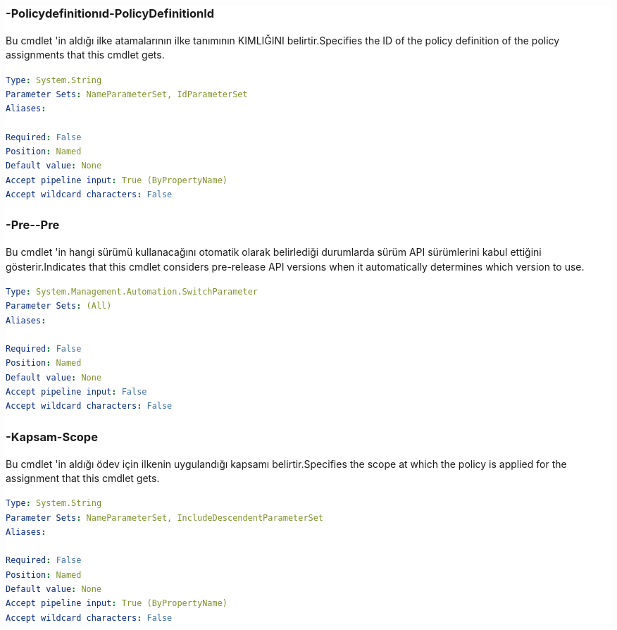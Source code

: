 ### <span data-ttu-id="b535b-133">-Policydefinitionıd</span><span class="sxs-lookup"><span data-stu-id="b535b-133">-PolicyDefinitionId</span></span>
<span data-ttu-id="b535b-134">Bu cmdlet 'in aldığı ilke atamalarının ilke tanımının KIMLIĞINI belirtir.</span><span class="sxs-lookup"><span data-stu-id="b535b-134">Specifies the ID of the policy definition of the policy assignments that this cmdlet gets.</span></span>

```yaml
Type: System.String
Parameter Sets: NameParameterSet, IdParameterSet
Aliases:

Required: False
Position: Named
Default value: None
Accept pipeline input: True (ByPropertyName)
Accept wildcard characters: False
```

### <span data-ttu-id="b535b-135">-Pre-</span><span class="sxs-lookup"><span data-stu-id="b535b-135">-Pre</span></span>
<span data-ttu-id="b535b-136">Bu cmdlet 'in hangi sürümü kullanacağını otomatik olarak belirlediği durumlarda sürüm API sürümlerini kabul ettiğini gösterir.</span><span class="sxs-lookup"><span data-stu-id="b535b-136">Indicates that this cmdlet considers pre-release API versions when it automatically determines which version to use.</span></span>

```yaml
Type: System.Management.Automation.SwitchParameter
Parameter Sets: (All)
Aliases:

Required: False
Position: Named
Default value: None
Accept pipeline input: False
Accept wildcard characters: False
```

### <span data-ttu-id="b535b-137">-Kapsam</span><span class="sxs-lookup"><span data-stu-id="b535b-137">-Scope</span></span>
<span data-ttu-id="b535b-138">Bu cmdlet 'in aldığı ödev için ilkenin uygulandığı kapsamı belirtir.</span><span class="sxs-lookup"><span data-stu-id="b535b-138">Specifies the scope at which the policy is applied for the assignment that this cmdlet gets.</span></span>

```yaml
Type: System.String
Parameter Sets: NameParameterSet, IncludeDescendentParameterSet
Aliases:

Required: False
Position: Named
Default value: None
Accept pipeline input: True (ByPropertyName)
Accept wildcard characters: False
```
